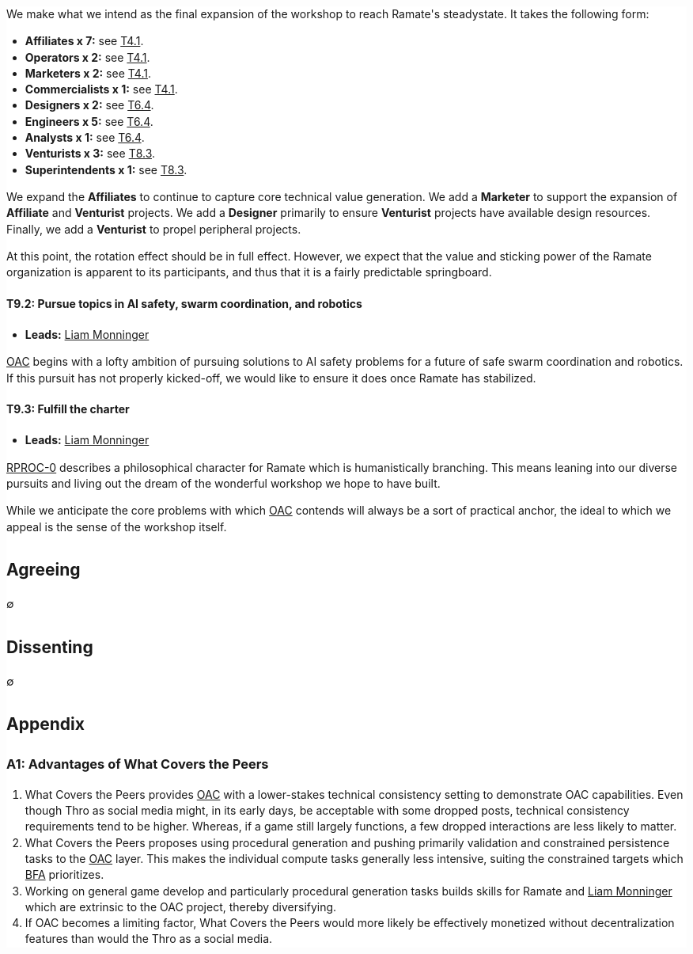 We make what we intend as the final expansion of the workshop to reach Ramate's steadystate. It takes the following form:

- **Affiliates x 7:** see [T4.1](#t41-get-a-core).
- **Operators x 2:** see [T4.1](#t41-get-a-core).
- **Marketers x 2:** see [T4.1](#t41-get-a-core).
- **Commercialists x 1:** see [T4.1](#t41-get-a-core).
- **Designers x 2:** see [T6.4](#t64-expand-the-workshop).
- **Engineers x 5:** see [T6.4](#t64-expand-the-workshop).
- **Analysts x 1:** see [T6.4](#t64-expand-the-workshop).
- **Venturists x 3:** see [T8.3](#t83-add-some-character-to-the-workshop).
- **Superintendents x 1:** see [T8.3](#t83-add-some-character-to-the-workshop).

We expand the **Affiliates** to continue to capture core technical value generation. We add a **Marketer** to support the expansion of **Affiliate** and **Venturist** projects. We add a **Designer** primarily to ensure **Venturist** projects have available design resources. Finally, we add a **Venturist** to propel peripheral projects.

At this point, the rotation effect should be in full effect. However, we expect that the value and sticking power of the Ramate organization is apparent to its participants, and thus that it is a fairly predictable springboard.

#### T9.2: Pursue topics in AI safety, swarm coordination, and robotics
- **Leads:** [Liam Monninger](mailto:liam@ramate.io)

[OAC](https://www.github.com/ramate-io/oac) begins with a lofty ambition of pursuing solutions to AI safety problems for a future of safe swarm coordination and robotics. If this pursuit has not properly kicked-off, we would like to ensure it does once Ramate has stabilized.

#### T9.3: Fulfill the charter
- **Leads:** [Liam Monninger](mailto:liam@ramate.io)

[RPROC-0](/rproc/rera-000-000-000-dulan/rproc-000-000-000/README.md) describes a philosophical character for Ramate which is humanistically branching. This means leaning into our diverse pursuits and living out the dream of the wonderful workshop we hope to have built.

While we anticipate the core problems with which [OAC](https://www.github.com/ramate-io/oac) contends will always be a sort of practical anchor, the ideal to which we appeal is the sense of the workshop itself.

## Agreeing
$\emptyset$

## Dissenting
$\emptyset$

## Appendix

### A1: Advantages of What Covers the Peers

1. What Covers the Peers provides [OAC](https://github.com/ramate-io/oac) with a lower-stakes technical consistency setting to demonstrate OAC capabilities. Even though Thro as social media might, in its early days, be acceptable with some dropped posts, technical consistency requirements tend to be higher. Whereas, if a game still largely functions, a few dropped interactions are less likely to matter.
2. What Covers the Peers proposes using procedural generation and pushing primarily validation and constrained persistence tasks to the [OAC](https://github.com/ramate-io/oac) layer. This makes the individual compute tasks generally less intensive, suiting the constrained targets which [BFA](https://github.com/ramate-io/oac/pull/2) prioritizes.
3. Working on general game develop and particularly procedural generation tasks builds skills for Ramate and [Liam Monninger](mailto:liam@ramate.io) which are extrinsic to the OAC project, thereby diversifying.
4. If OAC becomes a limiting factor, What Covers the Peers would more likely be effectively monetized without decentralization features than would the Thro as a social media.